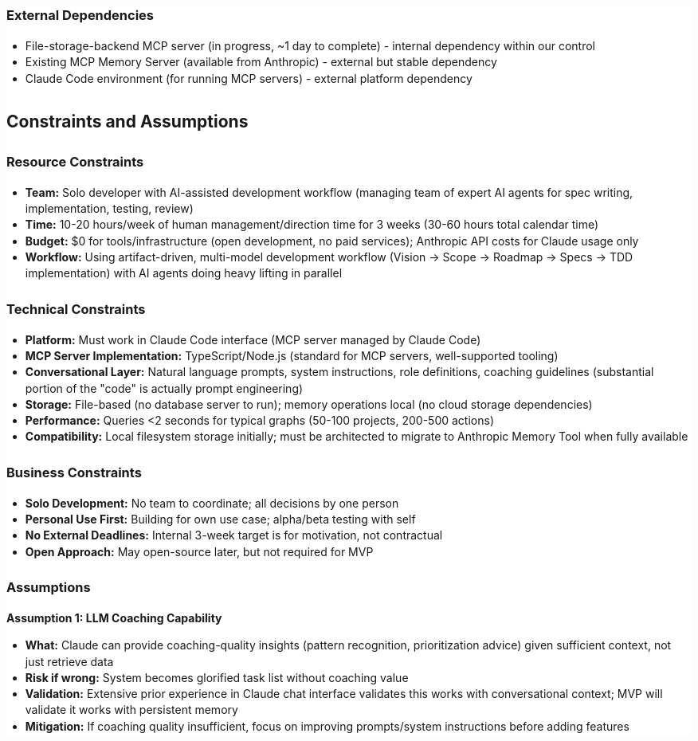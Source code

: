 ### External Dependencies

- File-storage-backend MCP server (in progress, ~1 day to complete) - internal dependency within our control
- Existing MCP Memory Server (available from Anthropic) - external but stable dependency
- Claude Code environment (for running MCP servers) - external platform dependency

## Constraints and Assumptions

### Resource Constraints

- **Team:** Solo developer with AI-assisted development workflow (managing team of expert AI agents for spec writing, implementation, testing, review)
- **Time:** 10-20 hours/week of human management/direction time for 3 weeks (30-60 hours total calendar time)
- **Budget:** $0 for tools/infrastructure (open development, no paid services); Anthropic API costs for Claude usage only
- **Workflow:** Using artifact-driven, multi-model development workflow (Vision → Scope → Roadmap → Specs → TDD implementation) with AI agents doing heavy lifting in parallel

### Technical Constraints

- **Platform:** Must work in Claude Code interface (MCP server managed by Claude Code)
- **MCP Server Implementation:** TypeScript/Node.js (standard for MCP servers, well-supported tooling)
- **Conversational Layer:** Natural language prompts, system instructions, role definitions, coaching guidelines (substantial portion of the "code" is actually prompt engineering)
- **Storage:** File-based (no database server to run); memory operations local (no cloud storage dependencies)
- **Performance:** Queries <2 seconds for typical graphs (50-100 projects, 200-500 actions)
- **Compatibility:** Local filesystem storage initially; must be architected to migrate to Anthropic Memory Tool when fully available

### Business Constraints

- **Solo Development:** No team to coordinate; all decisions by one person
- **Personal Use First:** Building for own use case; alpha/beta testing with self
- **No External Deadlines:** Internal 3-week target is for motivation, not contractual
- **Open Approach:** May open-source later, but not required for MVP

### Assumptions

**Assumption 1: LLM Coaching Capability**
- **What:** Claude can provide coaching-quality insights (pattern recognition, prioritization advice) given sufficient context, not just retrieve data
- **Risk if wrong:** System becomes glorified task list without coaching value
- **Validation:** Extensive prior experience in Claude chat interface validates this works with conversational context; MVP will validate it works with persistent memory
- **Mitigation:** If coaching quality insufficient, focus on improving prompts/system instructions before adding features
